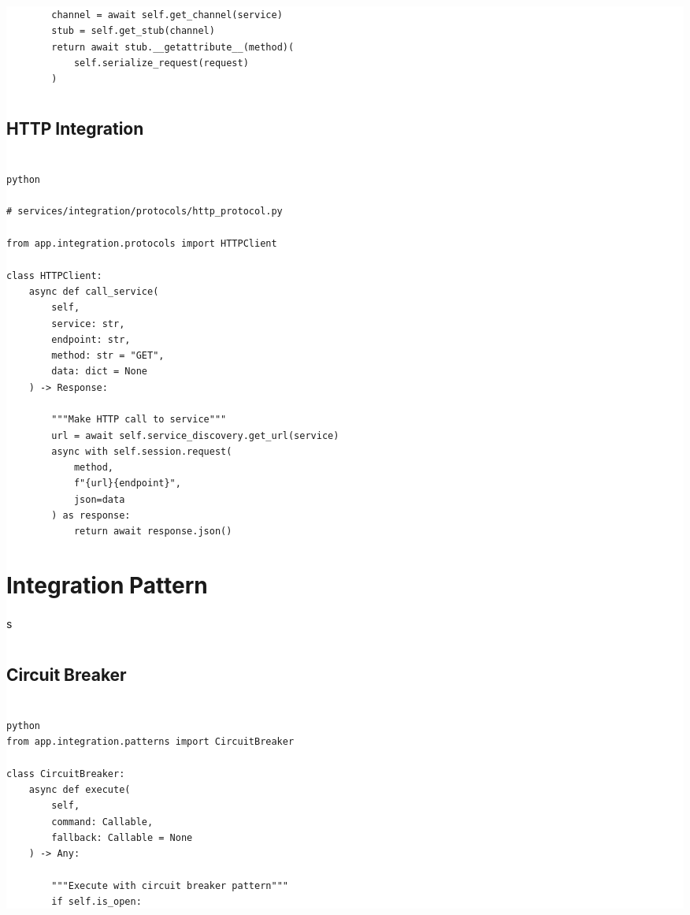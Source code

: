 ```
        channel = await self.get_channel(service)
        stub = self.get_stub(channel)
        return await stub.__getattribute__(method)(
            self.serialize_request(request)
        )

```

#

## HTTP Integration

```

python

# services/integration/protocols/http_protocol.py

from app.integration.protocols import HTTPClient

class HTTPClient:
    async def call_service(
        self,
        service: str,
        endpoint: str,
        method: str = "GET",
        data: dict = None
    ) -> Response:

        """Make HTTP call to service"""
        url = await self.service_discovery.get_url(service)
        async with self.session.request(
            method,
            f"{url}{endpoint}",
            json=data
        ) as response:
            return await response.json()

```

#

# Integration Pattern

s

#

## Circuit Breaker

```

python
from app.integration.patterns import CircuitBreaker

class CircuitBreaker:
    async def execute(
        self,
        command: Callable,
        fallback: Callable = None
    ) -> Any:

        """Execute with circuit breaker pattern"""
        if self.is_open:
```